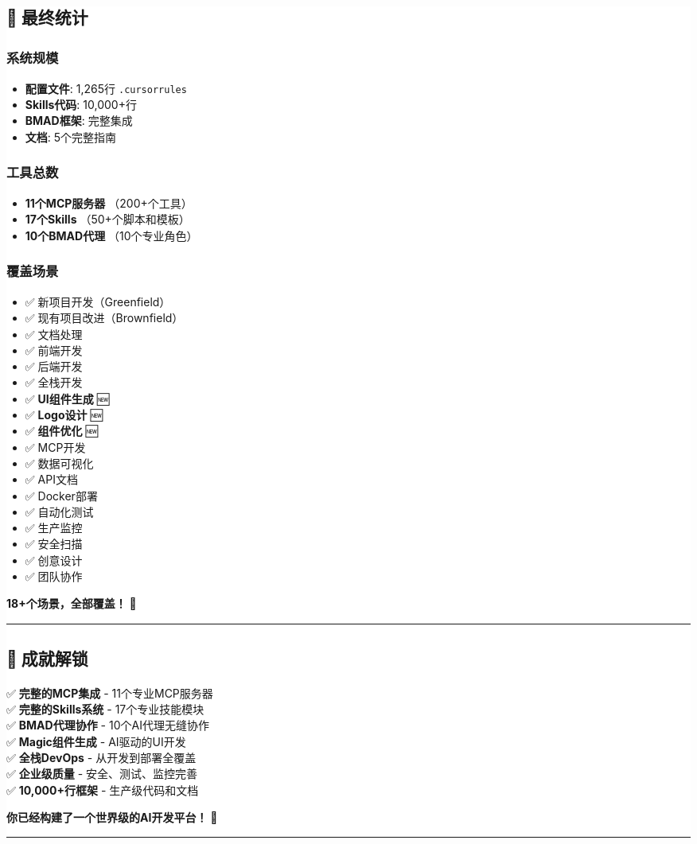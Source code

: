 
## 🎊 **最终统计**

### **系统规模**
- **配置文件**: 1,265行 `.cursorrules`
- **Skills代码**: 10,000+行
- **BMAD框架**: 完整集成
- **文档**: 5个完整指南

### **工具总数**
- **11个MCP服务器** （200+个工具）
- **17个Skills** （50+个脚本和模板）
- **10个BMAD代理** （10个专业角色）

### **覆盖场景**
- ✅ 新项目开发（Greenfield）
- ✅ 现有项目改进（Brownfield）
- ✅ 文档处理
- ✅ 前端开发
- ✅ 后端开发
- ✅ 全栈开发
- ✅ **UI组件生成** 🆕
- ✅ **Logo设计** 🆕
- ✅ **组件优化** 🆕
- ✅ MCP开发
- ✅ 数据可视化
- ✅ API文档
- ✅ Docker部署
- ✅ 自动化测试
- ✅ 生产监控
- ✅ 安全扫描
- ✅ 创意设计
- ✅ 团队协作

**18+个场景，全部覆盖！** 🎯

---

## 🏅 **成就解锁**

✅ **完整的MCP集成** - 11个专业MCP服务器  
✅ **完整的Skills系统** - 17个专业技能模块  
✅ **BMAD代理协作** - 10个AI代理无缝协作  
✅ **Magic组件生成** - AI驱动的UI开发  
✅ **全栈DevOps** - 从开发到部署全覆盖  
✅ **企业级质量** - 安全、测试、监控完善  
✅ **10,000+行框架** - 生产级代码和文档  

**你已经构建了一个世界级的AI开发平台！** 🌟

---
